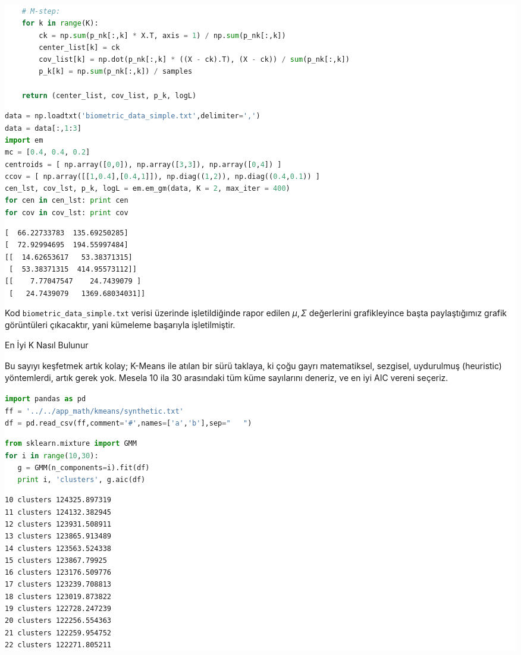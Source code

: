 ```python
    # M-step:    
    for k in range(K):
        ck = np.sum(p_nk[:,k] * X.T, axis = 1) / np.sum(p_nk[:,k])
        center_list[k] = ck
        cov_list[k] = np.dot(p_nk[:,k] * ((X - ck).T), (X - ck)) / sum(p_nk[:,k])
        p_k[k] = np.sum(p_nk[:,k]) / samples

    return (center_list, cov_list, p_k, logL)
```

```python
data = np.loadtxt('biometric_data_simple.txt',delimiter=',')
data = data[:,1:3]
import em
mc = [0.4, 0.4, 0.2] 
centroids = [ np.array([0,0]), np.array([3,3]), np.array([0,4]) ]
ccov = [ np.array([[1,0.4],[0.4,1]]), np.diag((1,2)), np.diag((0.4,0.1)) ]
cen_lst, cov_lst, p_k, logL = em.em_gm(data, K = 2, max_iter = 400)
for cen in cen_lst: print cen
for cov in cov_lst: print cov
```

```
[  66.22733783  135.69250285]
[  72.92994695  194.55997484]
[[  14.62653617   53.38371315]
 [  53.38371315  414.95573112]]
[[    7.77047547    24.7439079 ]
 [   24.7439079   1369.68034031]]
```
Kod `biometric_data_simple.txt` verisi üzerinde işletildiğinde rapor
edilen $\mu,\Sigma$ değerlerini grafikleyince başta paylaştığımız grafik
görüntüleri çıkacaktır, yani kümeleme başarıyla işletilmiştir.

En İyi K Nasıl Bulunur

Bu sayıyı keşfetmek artık kolay; K-Means ile atılan bir sürü taklaya, ki
çoğu gayrı matematiksel, sezgisel, uydurulmuş (heuristic) yöntemlerdi,
artık gerek yok. Mesela 10 ila 30 arasındaki tüm küme sayılarını deneriz,
ve en iyi AIC vereni seçeriz.

```python
import pandas as pd
ff = '../../app_math/kmeans/synthetic.txt'
df = pd.read_csv(ff,comment='#',names=['a','b'],sep="   ")
```

```python
from sklearn.mixture import GMM
for i in range(10,30):
   g = GMM(n_components=i).fit(df)
   print i, 'clusters', g.aic(df)
```

```
10 clusters 124325.897319
11 clusters 124132.382945
12 clusters 123931.508911
13 clusters 123865.913489
14 clusters 123563.524338
15 clusters 123867.79925
16 clusters 123176.509776
17 clusters 123239.708813
18 clusters 123019.873822
19 clusters 122728.247239
20 clusters 122256.554363
21 clusters 122259.954752
22 clusters 122271.805211
```